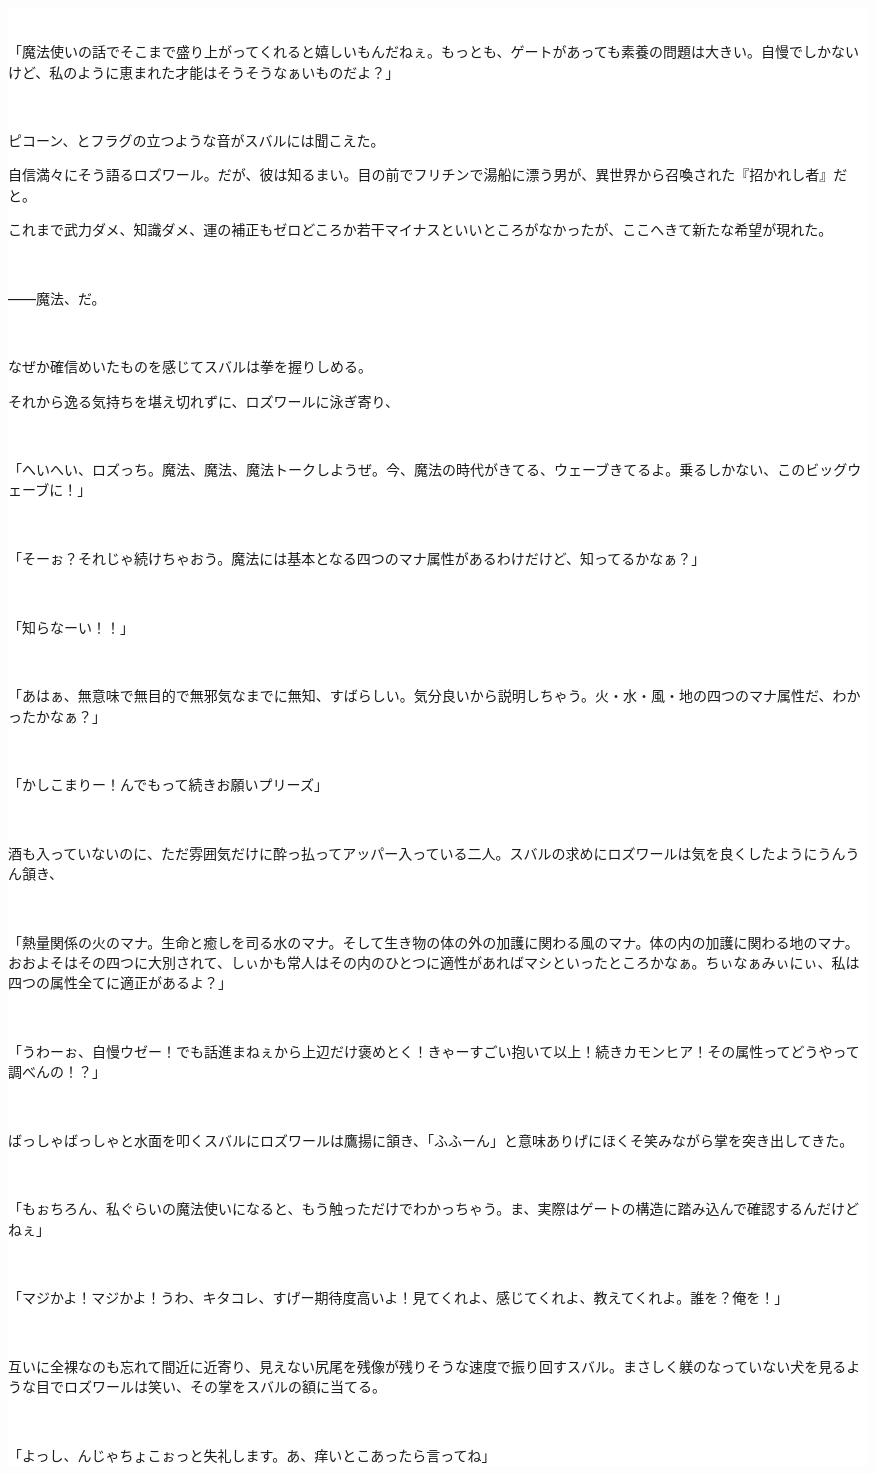 　

「魔法使いの話でそこまで盛り上がってくれると嬉しいもんだねぇ。もっとも、ゲートがあっても素養の問題は大きい。自慢でしかないけど、私のように恵まれた才能はそうそうなぁいものだよ？」

　

ピコーン、とフラグの立つような音がスバルには聞こえた。

自信満々にそう語るロズワール。だが、彼は知るまい。目の前でフリチンで湯船に漂う男が、異世界から召喚された『招かれし者』だと。

これまで武力ダメ、知識ダメ、運の補正もゼロどころか若干マイナスといいところがなかったが、ここへきて新たな希望が現れた。

　

――魔法、だ。

　

なぜか確信めいたものを感じてスバルは拳を握りしめる。

それから逸る気持ちを堪え切れずに、ロズワールに泳ぎ寄り、

　

「へいへい、ロズっち。魔法、魔法、魔法トークしようぜ。今、魔法の時代がきてる、ウェーブきてるよ。乗るしかない、このビッグウェーブに！」

　

「そーぉ？それじゃ続けちゃおう。魔法には基本となる四つのマナ属性があるわけだけど、知ってるかなぁ？」

　

「知らなーい！！」

　

「あはぁ、無意味で無目的で無邪気なまでに無知、すばらしい。気分良いから説明しちゃう。火・水・風・地の四つのマナ属性だ、わかったかなぁ？」

　

「かしこまりー！んでもって続きお願いプリーズ」

　

酒も入っていないのに、ただ雰囲気だけに酔っ払ってアッパー入っている二人。スバルの求めにロズワールは気を良くしたようにうんうん頷き、

　

「熱量関係の火のマナ。生命と癒しを司る水のマナ。そして生き物の体の外の加護に関わる風のマナ。体の内の加護に関わる地のマナ。おおよそはその四つに大別されて、しぃかも常人はその内のひとつに適性があればマシといったところかなぁ。ちぃなぁみぃにぃ、私は四つの属性全てに適正があるよ？」

　

「うわーぉ、自慢ウゼー！でも話進まねぇから上辺だけ褒めとく！きゃーすごい抱いて以上！続きカモンヒア！その属性ってどうやって調べんの！？」

　

ばっしゃばっしゃと水面を叩くスバルにロズワールは鷹揚に頷き、「ふふーん」と意味ありげにほくそ笑みながら掌を突き出してきた。

　

「もぉちろん、私ぐらいの魔法使いになると、もう触っただけでわかっちゃう。ま、実際はゲートの構造に踏み込んで確認するんだけどねぇ」

　

「マジかよ！マジかよ！うわ、キタコレ、すげー期待度高いよ！見てくれよ、感じてくれよ、教えてくれよ。誰を？俺を！」

　

互いに全裸なのも忘れて間近に近寄り、見えない尻尾を残像が残りそうな速度で振り回すスバル。まさしく躾のなっていない犬を見るような目でロズワールは笑い、その掌をスバルの額に当てる。

　

「よっし、んじゃちょこぉっと失礼します。あ、痒いとこあったら言ってね」
